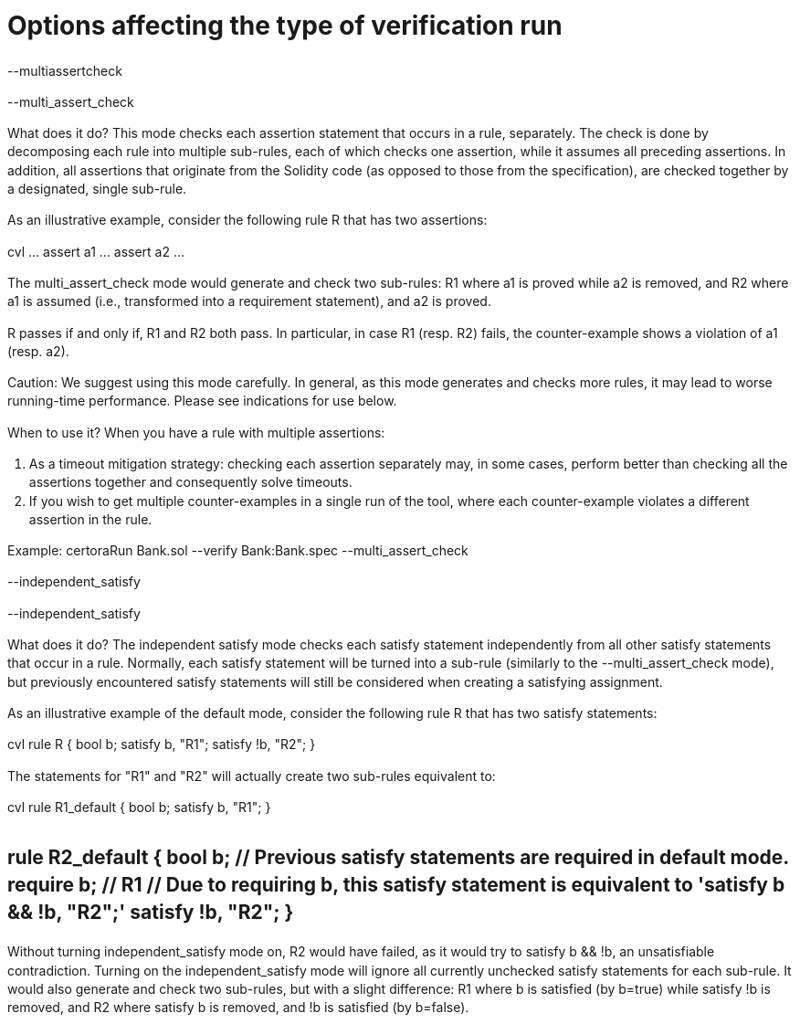 # Options affecting the type of verification run

--multiassertcheck

--multi_assert_check

What does it do? This mode checks each assertion statement that occurs in a rule, separately. The check is done by decomposing each rule into multiple sub-rules, each of which checks one assertion, while it assumes all preceding assertions. In addition, all assertions that originate from the Solidity code (as opposed to those from the specification), are checked together by a designated, single sub-rule.

As an illustrative example, consider the following rule R that has two assertions:

cvl ... assert a1 ... assert a2 ...

The multi_assert_check mode would generate and check two sub-rules: R1 where a1 is proved while a2 is removed, and R2 where a1 is assumed (i.e., transformed into a requirement statement), and a2 is proved.

R passes if and only if, R1 and R2 both pass. In particular, in case R1 (resp. R2) fails, the counter-example shows a violation of a1 (resp. a2).

Caution: We suggest using this mode carefully. In general, as this mode generates and checks more rules, it may lead to worse running-time performance. Please see indications for use below.

When to use it? When you have a rule with multiple assertions:

1. As a timeout mitigation strategy: checking each assertion separately may, in some cases, perform better than checking all the assertions together and consequently solve timeouts.
2. If you wish to get multiple counter-examples in a single run of the tool, where each counter-example violates a different assertion in the rule.

Example: certoraRun Bank.sol --verify Bank:Bank.spec --multi_assert_check

--independent_satisfy

--independent_satisfy

What does it do? The independent satisfy mode checks each satisfy statement independently from all other satisfy statements that occur in a rule. Normally, each satisfy statement will be turned into a sub-rule (similarly to the --multi_assert_check mode), but previously encountered satisfy statements will still be considered when creating a satisfying assignment.

As an illustrative example of the default mode, consider the following rule R that has two satisfy statements:

cvl rule R { bool b; satisfy b, "R1"; satisfy !b, "R2"; }

The statements for "R1" and "R2" will actually create two sub-rules equivalent to:

cvl rule R1_default { bool b; satisfy b, "R1"; }

rule R2_default { bool b; // Previous satisfy statements are required in default mode. require b; // R1 // Due to requiring b, this satisfy statement is equivalent to 'satisfy b && !b, "R2";' satisfy !b, "R2"; }
---
Without turning independent_satisfy mode on, R2 would have failed, as it would try to satisfy b &amp;&amp; !b, an unsatisfiable contradiction. Turning on the independent_satisfy mode will ignore all currently unchecked satisfy statements for each sub-rule. It would also generate and check two sub-rules, but with a slight difference: R1 where b is satisfied (by b=true) while satisfy !b is removed, and R2 where satisfy b is removed, and !b is satisfied (by b=false).
